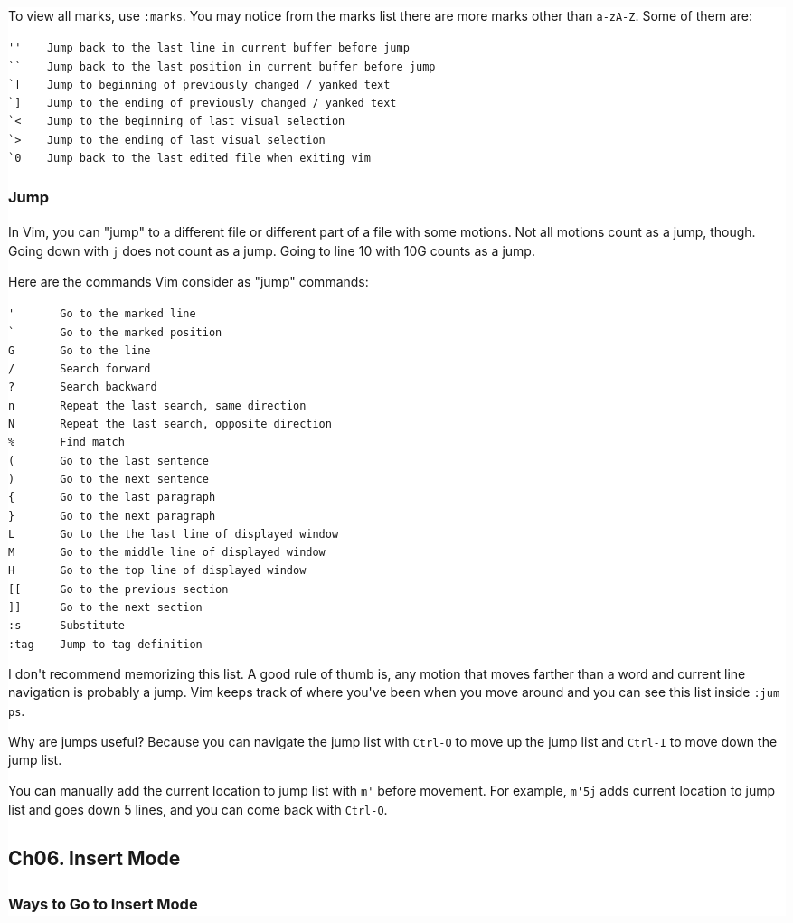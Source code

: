To view all marks, use `:marks`. You may notice from the marks list there are more marks other than `a-zA-Z`. Some of them are:
```plaintext
''    Jump back to the last line in current buffer before jump
``    Jump back to the last position in current buffer before jump
`[    Jump to beginning of previously changed / yanked text
`]    Jump to the ending of previously changed / yanked text
`<    Jump to the beginning of last visual selection
`>    Jump to the ending of last visual selection
`0    Jump back to the last edited file when exiting vim
```

### Jump

In Vim, you can "jump" to a different file or different part of a file with some motions. Not all motions count as a jump, though. Going down with `j` does not count as a jump. Going to line 10 with 10G counts as a jump.

Here are the commands Vim consider as "jump" commands:
```plaintext
'       Go to the marked line
`       Go to the marked position
G       Go to the line
/       Search forward
?       Search backward
n       Repeat the last search, same direction
N       Repeat the last search, opposite direction
%       Find match
(       Go to the last sentence
)       Go to the next sentence
{       Go to the last paragraph
}       Go to the next paragraph
L       Go to the the last line of displayed window
M       Go to the middle line of displayed window
H       Go to the top line of displayed window
[[      Go to the previous section
]]      Go to the next section
:s      Substitute
:tag    Jump to tag definition
```

I don't recommend memorizing this list. A good rule of thumb is, any motion that moves farther than a word and current line navigation is probably a jump. Vim keeps track of where you've been when you move around and you can see this list inside `:jumps`.

Why are jumps useful? Because you can navigate the jump list with `Ctrl-O` to move up the jump list and `Ctrl-I` to move down the jump list.

You can manually add the current location to jump list with `m'` before movement. For example, `m'5j` adds current location to jump list and goes down 5 lines, and you can come back with `Ctrl-O`.

## Ch06. Insert Mode

### Ways to Go to Insert Mode
